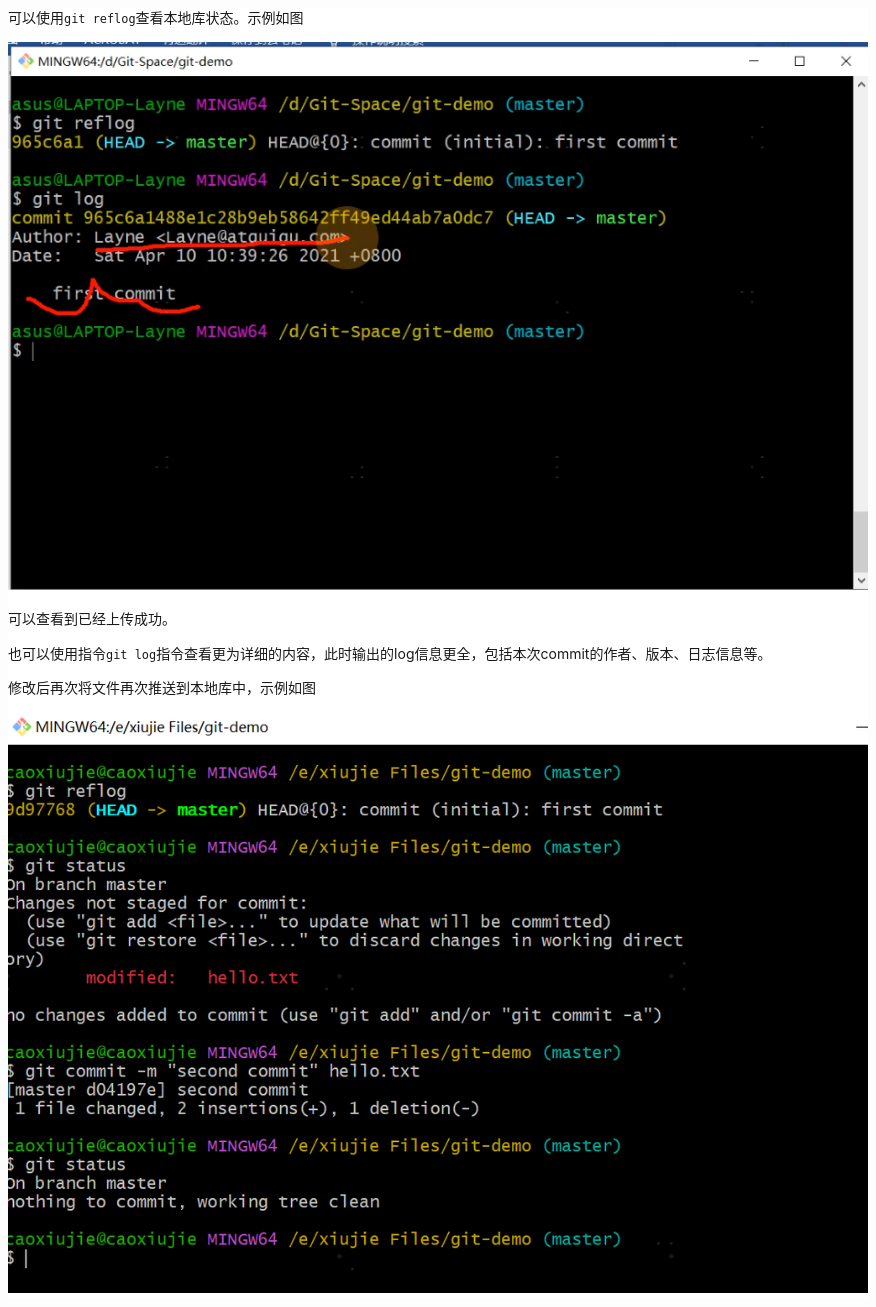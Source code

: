 可以使用`git reflog`查看本地库状态。示例如图<div align=center>![git-reflog](./pic/10-git-log.png)
<div align=left>
可以查看到已经上传成功。

也可以使用指令`git log`指令查看更为详细的内容，此时输出的log信息更全，包括本次commit的作者、版本、日志信息等。

修改后再次将文件再次推送到本地库中，示例如图<div align=center>![git-recommit](./pic/11-git-recommit.png)